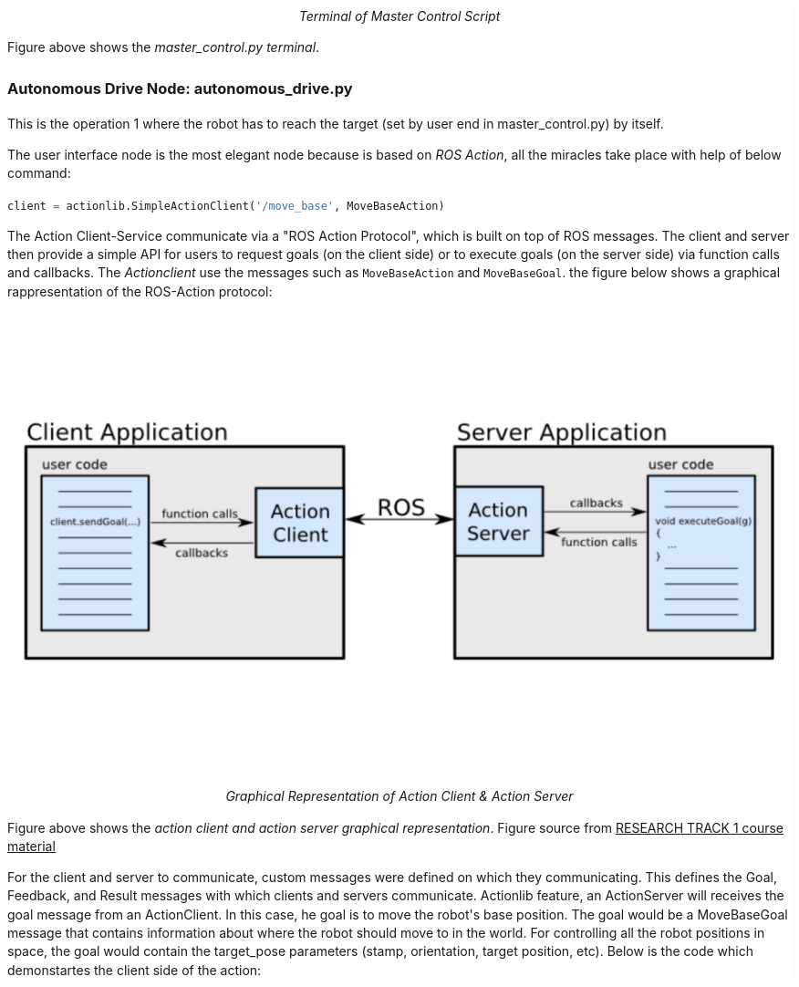 <p align="center">
    <em>Terminal of Master Control Script</em>
</p> 

Figure above shows the *master_control.py terminal*.

### Autonomous Drive Node: autonomous_drive.py

This is the operation 1 where the robot has to reach the target (set by user end in master_control.py) by itself.

The user interface node is the most elegant node because is based on *ROS Action*, all the miracles take place with help of below command:

```python
client = actionlib.SimpleActionClient('/move_base', MoveBaseAction)
```
The Action Client-Service communicate via a "ROS Action Protocol", which is built on top of ROS messages. The client and server then provide a simple API for users to request goals (on the client side) or to execute goals (on the server side) via function calls and callbacks. The *Actionclient* use the messages such as `MoveBaseAction` and `MoveBaseGoal`. the figure below shows a graphical rappresentation of the ROS-Action protocol: 

<p align="center">
  <img width="900" height="500" src="https://github.com/ankurkohli007/Research_Track_I_Assignment_3/blob/e4077fcf71144dd1c5a6861ebefdfb1b6a0d792c/Images/actionclient.png">
</p>

<p align="center">
    <em>Graphical Representation of Action Client & Action Server</em>
</p> 

Figure above shows the *action client and action server graphical representation*. Figure source from [RESEARCH TRACK 1 course material](https://2021.aulaweb.unige.it/pluginfile.php/339049/mod_resource/content/0/researchtrack_class_6.pdf)

For the client and server to communicate, custom messages were defined on which they communicating. This defines the Goal, Feedback, and Result messages with which clients and servers communicate. Actionlib feature, an ActionServer will receives the goal message from an ActionClient. In this case, he goal is to move the robot's base position. The goal would be a MoveBaseGoal message that contains information about where the robot should move to in the world. For controlling all the robot positions in space, the goal would contain the target_pose parameters (stamp, orientation, target position, etc). Below is the code which demonstartes the client side of the action:
